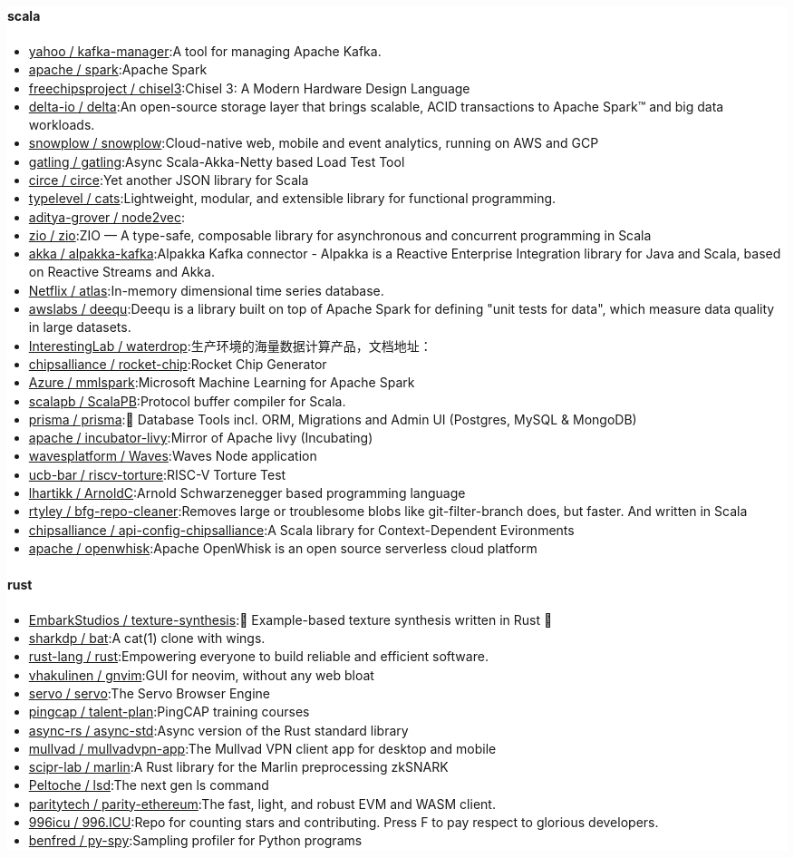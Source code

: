 #### scala
* [yahoo / kafka-manager](https://github.com/yahoo/kafka-manager):A tool for managing Apache Kafka.
* [apache / spark](https://github.com/apache/spark):Apache Spark
* [freechipsproject / chisel3](https://github.com/freechipsproject/chisel3):Chisel 3: A Modern Hardware Design Language
* [delta-io / delta](https://github.com/delta-io/delta):An open-source storage layer that brings scalable, ACID transactions to Apache Spark™ and big data workloads.
* [snowplow / snowplow](https://github.com/snowplow/snowplow):Cloud-native web, mobile and event analytics, running on AWS and GCP
* [gatling / gatling](https://github.com/gatling/gatling):Async Scala-Akka-Netty based Load Test Tool
* [circe / circe](https://github.com/circe/circe):Yet another JSON library for Scala
* [typelevel / cats](https://github.com/typelevel/cats):Lightweight, modular, and extensible library for functional programming.
* [aditya-grover / node2vec](https://github.com/aditya-grover/node2vec):
* [zio / zio](https://github.com/zio/zio):ZIO — A type-safe, composable library for asynchronous and concurrent programming in Scala
* [akka / alpakka-kafka](https://github.com/akka/alpakka-kafka):Alpakka Kafka connector - Alpakka is a Reactive Enterprise Integration library for Java and Scala, based on Reactive Streams and Akka.
* [Netflix / atlas](https://github.com/Netflix/atlas):In-memory dimensional time series database.
* [awslabs / deequ](https://github.com/awslabs/deequ):Deequ is a library built on top of Apache Spark for defining "unit tests for data", which measure data quality in large datasets.
* [InterestingLab / waterdrop](https://github.com/InterestingLab/waterdrop):生产环境的海量数据计算产品，文档地址：
* [chipsalliance / rocket-chip](https://github.com/chipsalliance/rocket-chip):Rocket Chip Generator
* [Azure / mmlspark](https://github.com/Azure/mmlspark):Microsoft Machine Learning for Apache Spark
* [scalapb / ScalaPB](https://github.com/scalapb/ScalaPB):Protocol buffer compiler for Scala.
* [prisma / prisma](https://github.com/prisma/prisma):💾 Database Tools incl. ORM, Migrations and Admin UI (Postgres, MySQL & MongoDB)
* [apache / incubator-livy](https://github.com/apache/incubator-livy):Mirror of Apache livy (Incubating)
* [wavesplatform / Waves](https://github.com/wavesplatform/Waves):Waves Node application
* [ucb-bar / riscv-torture](https://github.com/ucb-bar/riscv-torture):RISC-V Torture Test
* [lhartikk / ArnoldC](https://github.com/lhartikk/ArnoldC):Arnold Schwarzenegger based programming language
* [rtyley / bfg-repo-cleaner](https://github.com/rtyley/bfg-repo-cleaner):Removes large or troublesome blobs like git-filter-branch does, but faster. And written in Scala
* [chipsalliance / api-config-chipsalliance](https://github.com/chipsalliance/api-config-chipsalliance):A Scala library for Context-Dependent Evironments
* [apache / openwhisk](https://github.com/apache/openwhisk):Apache OpenWhisk is an open source serverless cloud platform

#### rust
* [EmbarkStudios / texture-synthesis](https://github.com/EmbarkStudios/texture-synthesis):🎨 Example-based texture synthesis written in Rust 🦀
* [sharkdp / bat](https://github.com/sharkdp/bat):A cat(1) clone with wings.
* [rust-lang / rust](https://github.com/rust-lang/rust):Empowering everyone to build reliable and efficient software.
* [vhakulinen / gnvim](https://github.com/vhakulinen/gnvim):GUI for neovim, without any web bloat
* [servo / servo](https://github.com/servo/servo):The Servo Browser Engine
* [pingcap / talent-plan](https://github.com/pingcap/talent-plan):PingCAP training courses
* [async-rs / async-std](https://github.com/async-rs/async-std):Async version of the Rust standard library
* [mullvad / mullvadvpn-app](https://github.com/mullvad/mullvadvpn-app):The Mullvad VPN client app for desktop and mobile
* [scipr-lab / marlin](https://github.com/scipr-lab/marlin):A Rust library for the Marlin preprocessing zkSNARK
* [Peltoche / lsd](https://github.com/Peltoche/lsd):The next gen ls command
* [paritytech / parity-ethereum](https://github.com/paritytech/parity-ethereum):The fast, light, and robust EVM and WASM client.
* [996icu / 996.ICU](https://github.com/996icu/996.ICU):Repo for counting stars and contributing. Press F to pay respect to glorious developers.
* [benfred / py-spy](https://github.com/benfred/py-spy):Sampling profiler for Python programs